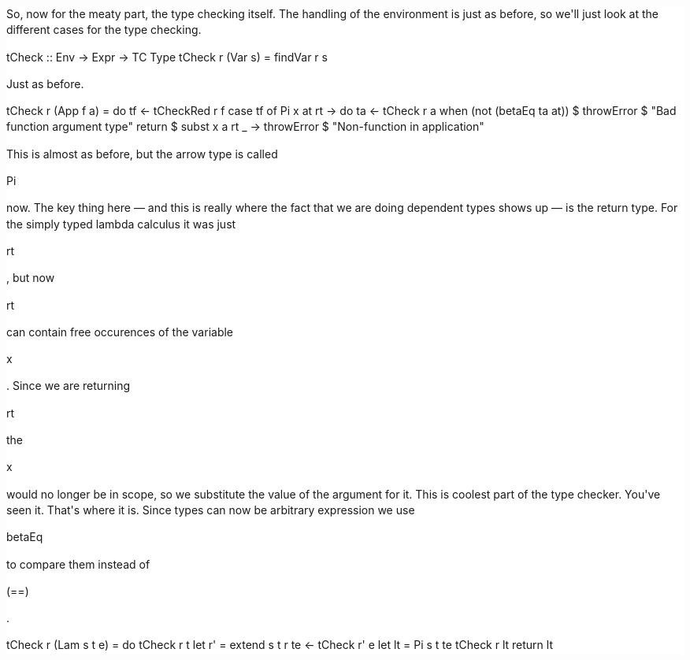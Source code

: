 So, now for the meaty part, the type checking itself. The handling of the environment is just as before, so we'll just look at the different cases for the type checking.

tCheck :: Env -> Expr -> TC Type
tCheck r (Var s) =
    findVar r s

Just as before.

tCheck r (App f a) = do
    tf <- tCheckRed r f
    case tf of
     Pi x at rt -> do
        ta <- tCheck r a
        when (not (betaEq ta at)) $ throwError $ "Bad function argument type"
        return $ subst x a rt
     \_ -> throwError $ "Non-function in application"

This is almost as before, but the arrow type is called

Pi

now. The key thing here — and this is really where the fact that we are doing dependent types shows up — is the return type. For the simply typed lambda calculus it was just

rt

, but now

rt

can contain free occurences of the variable

x

. Since we are returning

rt

the

x

would no longer be in scope, so we substitute the value of the argument for it. This is coolest part of the type checker. You've seen it. That's where it is. Since types can now be arbitrary expression we use

betaEq

to compare them instead of

(==)

.

tCheck r (Lam s t e) = do
    tCheck r t
    let r' = extend s t r
    te <- tCheck r' e
    let lt = Pi s t te
    tCheck r lt
    return lt
